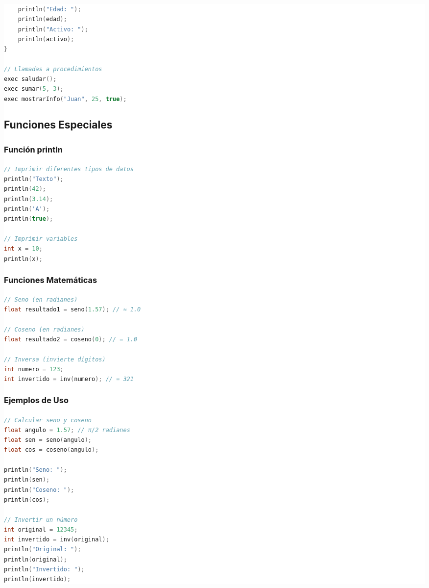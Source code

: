 ```c
    println("Edad: ");
    println(edad);
    println("Activo: ");
    println(activo);
}

// Llamadas a procedimientos
exec saludar();
exec sumar(5, 3);
exec mostrarInfo("Juan", 25, true);
```

## Funciones Especiales

### Función println

```c
// Imprimir diferentes tipos de datos
println("Texto");
println(42);
println(3.14);
println('A');
println(true);

// Imprimir variables
int x = 10;
println(x);
```

### Funciones Matemáticas

```c
// Seno (en radianes)
float resultado1 = seno(1.57); // ≈ 1.0

// Coseno (en radianes)
float resultado2 = coseno(0); // = 1.0

// Inversa (invierte dígitos)
int numero = 123;
int invertido = inv(numero); // = 321
```

### Ejemplos de Uso

```c
// Calcular seno y coseno
float angulo = 1.57; // π/2 radianes
float sen = seno(angulo);
float cos = coseno(angulo);

println("Seno: ");
println(sen);
println("Coseno: ");
println(cos);

// Invertir un número
int original = 12345;
int invertido = inv(original);
println("Original: ");
println(original);
println("Invertido: ");
println(invertido);
```
